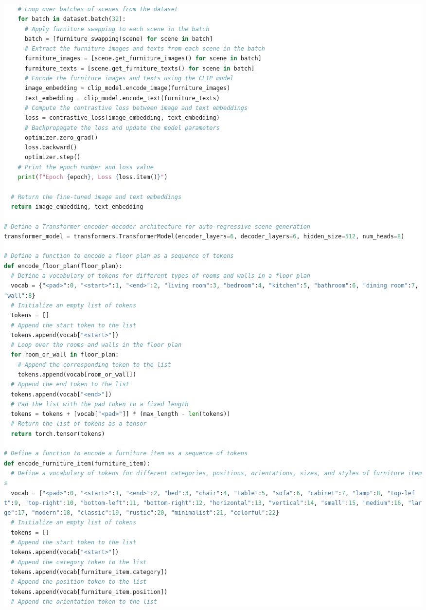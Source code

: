```python
    # Loop over batches of scenes from the dataset
    for batch in dataset.batch(32):
      # Apply furniture swapping to each scene in the batch
      batch = [furniture_swapping(scene) for scene in batch]
      # Extract the furniture images and texts from each scene in the batch
      furniture_images = [scene.get_furniture_images() for scene in batch]
      furniture_texts = [scene.get_furniture_texts() for scene in batch]
      # Encode the furniture images and texts using the CLIP model
      image_embedding = clip_model.encode_image(furniture_images)
      text_embedding = clip_model.encode_text(furniture_texts)
      # Compute the contrastive loss between image and text embeddings
      loss = contrastive_loss(image_embedding, text_embedding)
      # Backpropagate the loss and update the model parameters
      optimizer.zero_grad()
      loss.backward()
      optimizer.step()
    # Print the epoch number and loss value
    print(f"Epoch {epoch}, Loss {loss.item()}")

  # Return the fine-tuned image and text embeddings
  return image_embedding, text_embedding

# Define a Transformer encoder-decoder architecture for auto-regressive scene generation
transformer_model = transformers.TransformerModel(encoder_layers=6, decoder_layers=6, hidden_size=512, num_heads=8)

# Define a function to encode a floor plan as a sequence of tokens
def encode_floor_plan(floor_plan):
  # Define a vocabulary of tokens for different types of rooms and walls in a floor plan
  vocab = {"<pad>":0, "<start>":1, "<end>":2, "living room":3, "bedroom":4, "kitchen":5, "bathroom":6, "dining room":7, "wall":8}
  # Initialize an empty list of tokens
  tokens = []
  # Append the start token to the list
  tokens.append(vocab["<start>"])
  # Loop over the rooms and walls in the floor plan
  for room_or_wall in floor_plan:
    # Append the corresponding token to the list
    tokens.append(vocab[room_or_wall])
  # Append the end token to the list
  tokens.append(vocab["<end>"])
  # Pad the list with the pad token to a fixed length
  tokens = tokens + [vocab["<pad>"]] * (max_length - len(tokens))
  # Return the list of tokens as a tensor
  return torch.tensor(tokens)

# Define a function to encode a furniture item as a sequence of tokens
def encode_furniture_item(furniture_item):
  # Define a vocabulary of tokens for different categories, positions, orientations, sizes, and styles of furniture items
  vocab = {"<pad>":0, "<start>":1, "<end>":2, "bed":3, "chair":4, "table":5, "sofa":6, "cabinet":7, "lamp":8, "top-left":9, "top-right":10, "bottom-left":11, "bottom-right":12, "horizontal":13, "vertical":14, "small":15, "medium":16, "large":17, "modern":18, "classic":19, "rustic":20, "minimalist":21, "colorful":22}
  # Initialize an empty list of tokens
  tokens = []
  # Append the start token to the list
  tokens.append(vocab["<start>"])
  # Append the category token to the list
  tokens.append(vocab[furniture_item.category])
  # Append the position token to the list
  tokens.append(vocab[furniture_item.position])
  # Append the orientation token to the list
```

[1]: https://arxiv.org/abs/2303.03565 "[2303.03565] CLIP-Layout: Style-Consistent Indoor Scene Synthesis with ..."
[2]: https://arxiv.org/pdf/2303.03565 "arXiv.org e-Print archive"
[3]: http://arxiv-export2.library.cornell.edu/abs/2303.03565v2 "[2303.03565v2] CLIP-Layout: Style-Consistent Indoor Scene Synthesis ..."
[1]: https://arxiv.org/abs/2303.03565 "[2303.03565] CLIP-Layout: Style-Consistent Indoor Scene Synthesis with ..."
[2]: https://arxiv.org/pdf/2303.03565 "arXiv.org e-Print archive"
[3]: http://arxiv-export2.library.cornell.edu/abs/2303.03565v2 "[2303.03565v2] CLIP-Layout: Style-Consistent Indoor Scene Synthesis ..."
[1]: https://arxiv.org/abs/2303.03565 "[2303.03565] CLIP-Layout: Style-Consistent Indoor Scene Synthesis with ..."
[2]: https://arxiv.org/pdf/2303.03565 "arXiv.org e-Print archive"
[3]: http://arxiv-export2.library.cornell.edu/abs/2303.03565v2 "[2303.03565v2] CLIP-Layout: Style-Consistent Indoor Scene Synthesis ..."